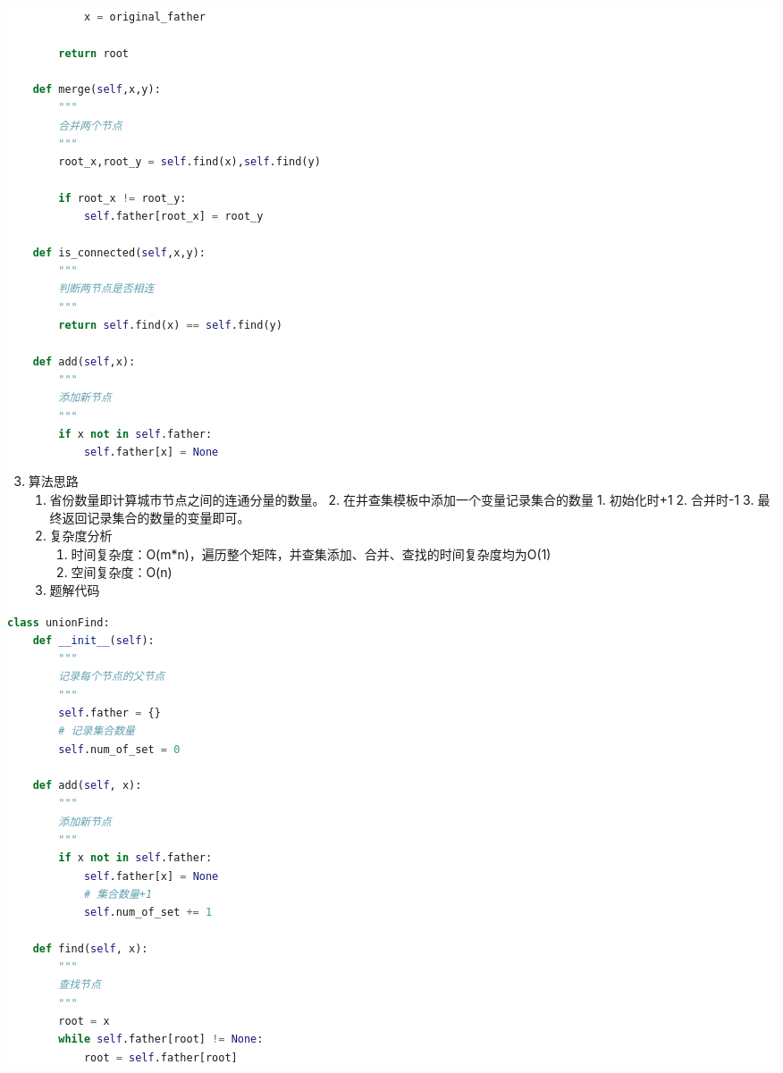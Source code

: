 ```python
            x = original_father
         
        return root
    
    def merge(self,x,y):
        """
        合并两个节点
        """
        root_x,root_y = self.find(x),self.find(y)
        
        if root_x != root_y:
            self.father[root_x] = root_y

    def is_connected(self,x,y):
        """
        判断两节点是否相连
        """
        return self.find(x) == self.find(y)
    
    def add(self,x):
        """
        添加新节点
        """
        if x not in self.father:
            self.father[x] = None
```
3. 算法思路
	1. 省份数量即计算城市节点之间的连通分量的数量。
		2. 在并查集模板中添加一个变量记录集合的数量
			1. 初始化时+1
			2. 合并时-1
		3. 最终返回记录集合的数量的变量即可。
	4. 复杂度分析
		1. 时间复杂度：O(m\*n)，遍历整个矩阵，并查集添加、合并、查找的时间复杂度均为O(1)
		2. 空间复杂度：O(n)
	5. 题解代码
```python
class unionFind:
    def __init__(self):
        """
        记录每个节点的父节点
        """
        self.father = {}
        # 记录集合数量
        self.num_of_set = 0

    def add(self, x):
        """
        添加新节点
        """
        if x not in self.father:
            self.father[x] = None
            # 集合数量+1
            self.num_of_set += 1

    def find(self, x):
        """
        查找节点
        """
        root = x
        while self.father[root] != None:
            root = self.father[root]

```